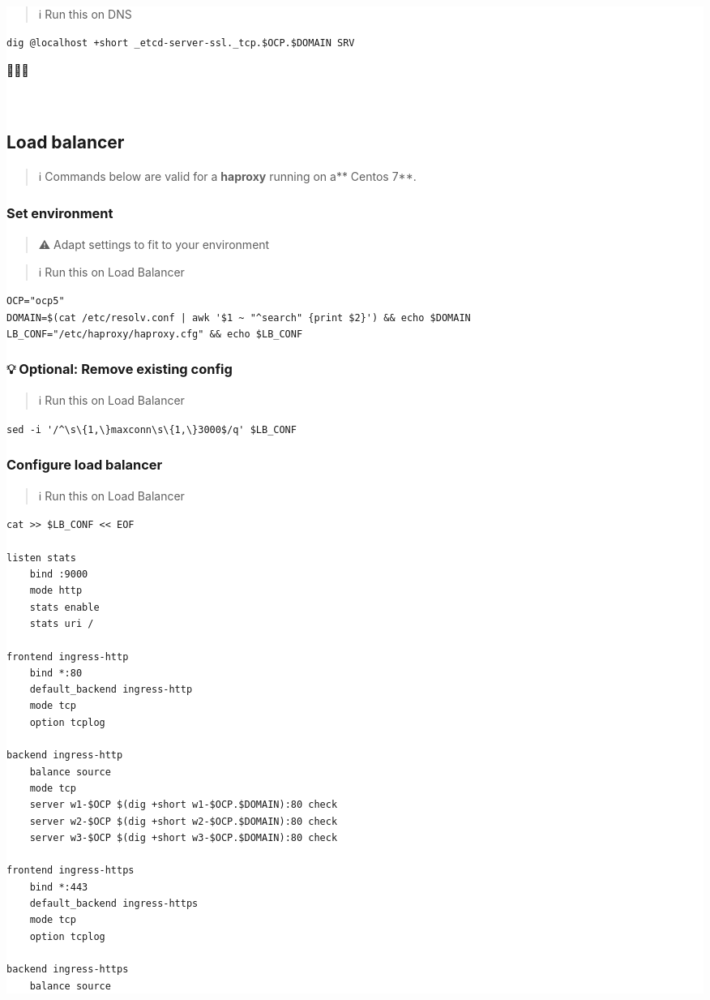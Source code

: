 > :information_source: Run this on DNS

```
dig @localhost +short _etcd-server-ssl._tcp.$OCP.$DOMAIN SRV
```

:checkered_flag::checkered_flag::checkered_flag:

<br>

## Load balancer

> :information_source: Commands below are valid for a **haproxy** running on a** Centos 7**.

### Set environment

> :warning: Adapt settings to fit to your environment

> :information_source: Run this on Load Balancer

```
OCP="ocp5"
DOMAIN=$(cat /etc/resolv.conf | awk '$1 ~ "^search" {print $2}') && echo $DOMAIN
LB_CONF="/etc/haproxy/haproxy.cfg" && echo $LB_CONF
```

### :bulb: **Optional**: Remove existing config

> :information_source: Run this on Load Balancer

```
sed -i '/^\s\{1,\}maxconn\s\{1,\}3000$/q' $LB_CONF
```

### Configure load balancer

> :information_source: Run this on Load Balancer

```
cat >> $LB_CONF << EOF

listen stats
    bind :9000
    mode http
    stats enable
    stats uri /

frontend ingress-http
    bind *:80
    default_backend ingress-http
    mode tcp
    option tcplog

backend ingress-http
    balance source
    mode tcp
    server w1-$OCP $(dig +short w1-$OCP.$DOMAIN):80 check
    server w2-$OCP $(dig +short w2-$OCP.$DOMAIN):80 check
    server w3-$OCP $(dig +short w3-$OCP.$DOMAIN):80 check

frontend ingress-https
    bind *:443
    default_backend ingress-https
    mode tcp
    option tcplog

backend ingress-https
    balance source
```